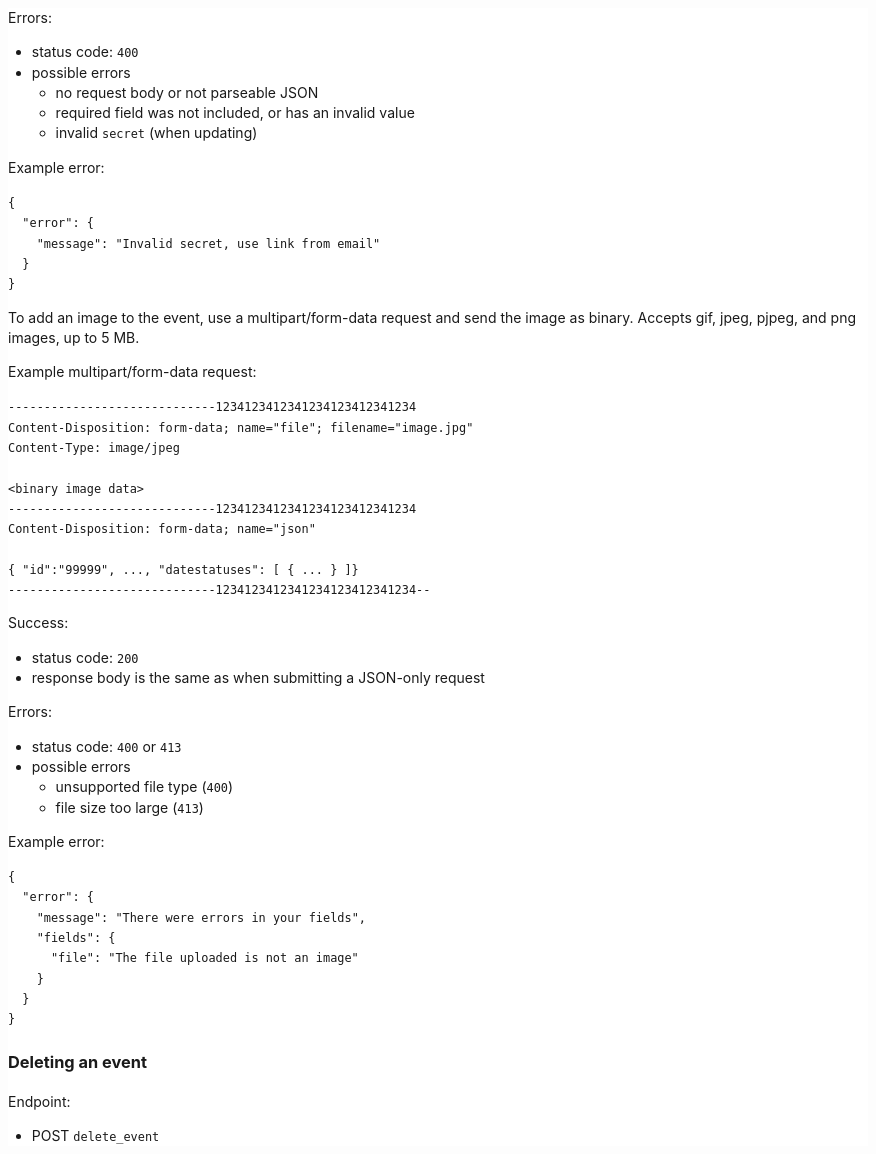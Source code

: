Errors:
* status code: `400`
* possible errors
  * no request body or not parseable JSON
  * required field was not included, or has an invalid value
  * invalid `secret` (when updating)

Example error:

    {
      "error": {
        "message": "Invalid secret, use link from email"
      }
    }

To add an image to the event, use a multipart/form-data request and send the image as binary. Accepts gif, jpeg, pjpeg, and png images, up to 5 MB.

Example multipart/form-data request:

    -----------------------------1234123412341234123412341234
    Content-Disposition: form-data; name="file"; filename="image.jpg"
    Content-Type: image/jpeg
    
    <binary image data>
    -----------------------------1234123412341234123412341234
    Content-Disposition: form-data; name="json"
    
    { "id":"99999", ..., "datestatuses": [ { ... } ]}
    -----------------------------1234123412341234123412341234--

Success:
* status code: `200`
* response body is the same as when submitting a JSON-only request

Errors:
* status code: `400` or `413`
* possible errors
  * unsupported file type (`400`)
  * file size too large (`413`)

Example error:

    {
      "error": {
        "message": "There were errors in your fields",
        "fields": {
          "file": "The file uploaded is not an image"
        }
      }
    }


### Deleting an event

Endpoint:
* POST `delete_event`
